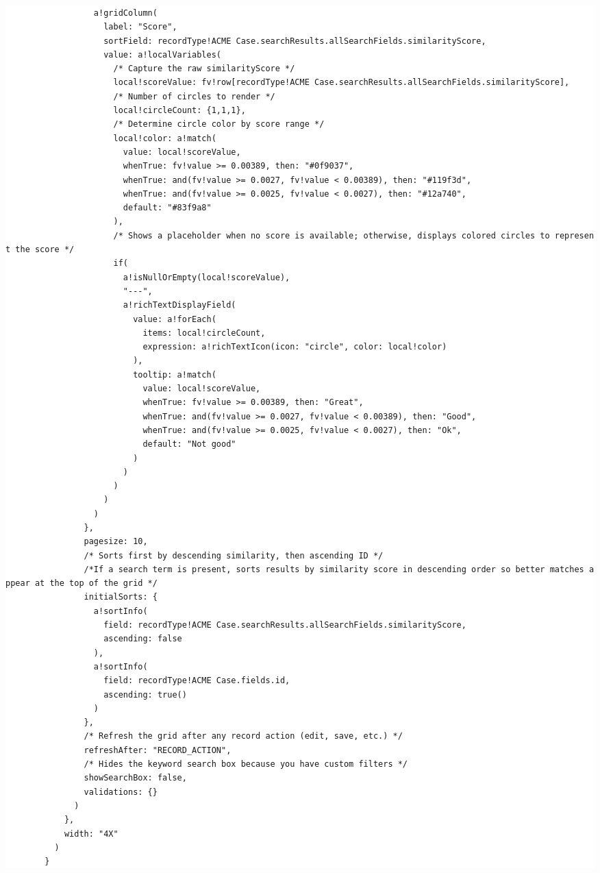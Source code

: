 ```
                  a!gridColumn(
                    label: "Score",
                    sortField: recordType!ACME Case.searchResults.allSearchFields.similarityScore,
                    value: a!localVariables(
                      /* Capture the raw similarityScore */
                      local!scoreValue: fv!row[recordType!ACME Case.searchResults.allSearchFields.similarityScore],
                      /* Number of circles to render */
                      local!circleCount: {1,1,1},
                      /* Determine circle color by score range */
                      local!color: a!match(
                        value: local!scoreValue,
                        whenTrue: fv!value >= 0.00389, then: "#0f9037",
                        whenTrue: and(fv!value >= 0.0027, fv!value < 0.00389), then: "#119f3d",
                        whenTrue: and(fv!value >= 0.0025, fv!value < 0.0027), then: "#12a740",
                        default: "#83f9a8"
                      ),
                      /* Shows a placeholder when no score is available; otherwise, displays colored circles to represent the score */
                      if(
                        a!isNullOrEmpty(local!scoreValue),
                        "---",
                        a!richTextDisplayField(
                          value: a!forEach(
                            items: local!circleCount,
                            expression: a!richTextIcon(icon: "circle", color: local!color)
                          ),
                          tooltip: a!match(
                            value: local!scoreValue,
                            whenTrue: fv!value >= 0.00389, then: "Great",
                            whenTrue: and(fv!value >= 0.0027, fv!value < 0.00389), then: "Good",
                            whenTrue: and(fv!value >= 0.0025, fv!value < 0.0027), then: "Ok",
                            default: "Not good"
                          )
                        )
                      )
                    )
                  )
                },
                pagesize: 10,
                /* Sorts first by descending similarity, then ascending ID */
                /*If a search term is present, sorts results by similarity score in descending order so better matches appear at the top of the grid */
                initialSorts: {
                  a!sortInfo(
                    field: recordType!ACME Case.searchResults.allSearchFields.similarityScore,
                    ascending: false
                  ),
                  a!sortInfo(
                    field: recordType!ACME Case.fields.id,
                    ascending: true()
                  )
                },
                /* Refresh the grid after any record action (edit, save, etc.) */
                refreshAfter: "RECORD_ACTION",
                /* Hides the keyword search box because you have custom filters */
                showSearchBox: false,
                validations: {}
              )
            },
            width: "4X"
          )
        }
```